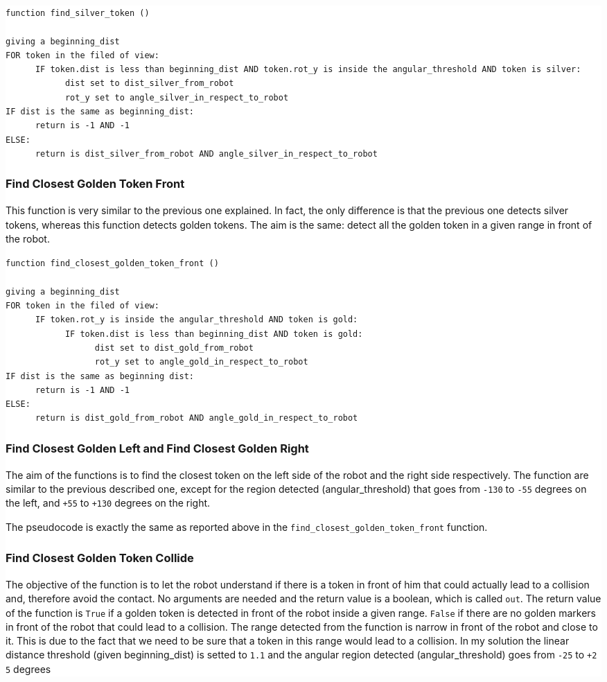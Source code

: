 ```
function find_silver_token ()

giving a beginning_dist
FOR token in the filed of view:
      IF token.dist is less than beginning_dist AND token.rot_y is inside the angular_threshold AND token is silver:
            dist set to dist_silver_from_robot
            rot_y set to angle_silver_in_respect_to_robot
IF dist is the same as beginning_dist:
      return is -1 AND -1
ELSE:
      return is dist_silver_from_robot AND angle_silver_in_respect_to_robot
```

### Find Closest Golden Token Front ###

This function is very similar to the previous one explained. In fact, the only difference is that the previous one detects silver tokens, whereas this function detects golden tokens.
The aim is the same: detect all the golden token in a given range in front of the robot.

```
function find_closest_golden_token_front ()

giving a beginning_dist
FOR token in the filed of view:
      IF token.rot_y is inside the angular_threshold AND token is gold:
            IF token.dist is less than beginning_dist AND token is gold:
                  dist set to dist_gold_from_robot
                  rot_y set to angle_gold_in_respect_to_robot
IF dist is the same as beginning dist:
      return is -1 AND -1
ELSE:
      return is dist_gold_from_robot AND angle_gold_in_respect_to_robot
```

### Find Closest Golden Left and Find Closest Golden Right ###

The aim of the functions is to find the closest token on the left side of the robot and the right side respectively.
The function are similar to the previous described one, except for the region detected (angular_threshold) that goes from `-130` to `-55` degrees on the left, and `+55` to `+130` degrees on the right.

The pseudocode is exactly the same as reported above in the `find_closest_golden_token_front` function.

### Find Closest Golden Token Collide ###

The objective of the function is to let the robot understand if there is a token in front of him that could actually lead to a collision and, therefore avoid the contact.
No arguments are needed and the return value is a boolean, which is called `out`.
The return value of the function is `True` if a golden token is detected in front of the robot inside a given range. `False` if there are no golden markers in front of the robot that could lead to a collision.
The range detected from the function is narrow in front of the robot and close to it. This is due to the fact that we need to be sure that a token in this range would lead to a collision. In my solution the linear distance threshold (given beginning_dist) is setted to `1.1` and the angular region detected (angular_threshold) goes from `-25` to `+25` degrees
